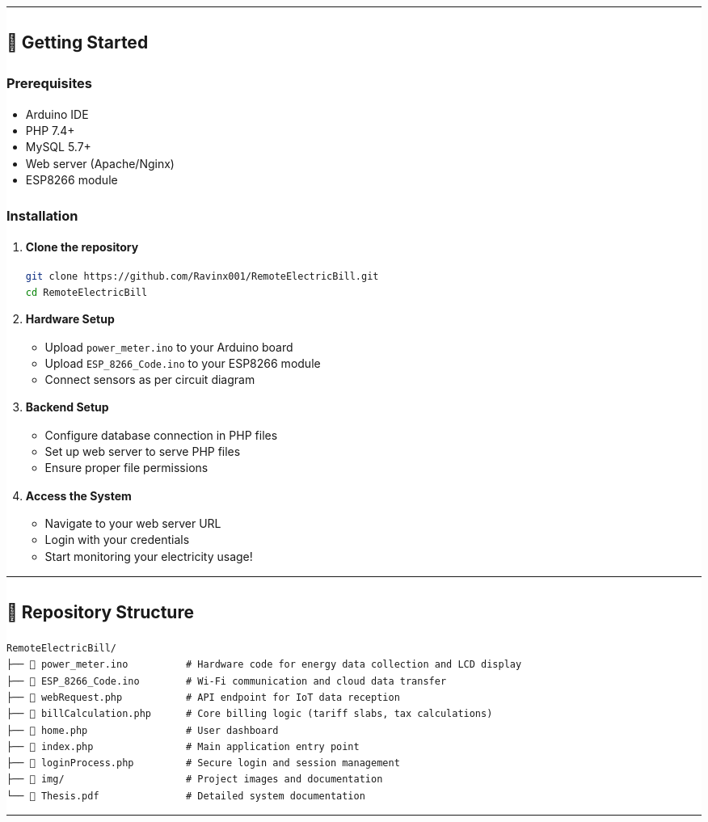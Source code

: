 </div>

---

## 🚀 Getting Started

### Prerequisites
- Arduino IDE
- PHP 7.4+
- MySQL 5.7+
- Web server (Apache/Nginx)
- ESP8266 module

### Installation

1. **Clone the repository**
   ```bash
   git clone https://github.com/Ravinx001/RemoteElectricBill.git
   cd RemoteElectricBill
   ```

2. **Hardware Setup**
   - Upload `power_meter.ino` to your Arduino board
   - Upload `ESP_8266_Code.ino` to your ESP8266 module
   - Connect sensors as per circuit diagram

3. **Backend Setup**
   - Configure database connection in PHP files
   - Set up web server to serve PHP files
   - Ensure proper file permissions

4. **Access the System**
   - Navigate to your web server URL
   - Login with your credentials
   - Start monitoring your electricity usage!

---

## 📁 Repository Structure

```
RemoteElectricBill/
├── 📄 power_meter.ino          # Hardware code for energy data collection and LCD display
├── 📄 ESP_8266_Code.ino        # Wi-Fi communication and cloud data transfer
├── 📄 webRequest.php           # API endpoint for IoT data reception
├── 📄 billCalculation.php      # Core billing logic (tariff slabs, tax calculations)
├── 📄 home.php                 # User dashboard
├── 📄 index.php                # Main application entry point
├── 📄 loginProcess.php         # Secure login and session management
├── 📁 img/                     # Project images and documentation
└── 📄 Thesis.pdf               # Detailed system documentation
```

---